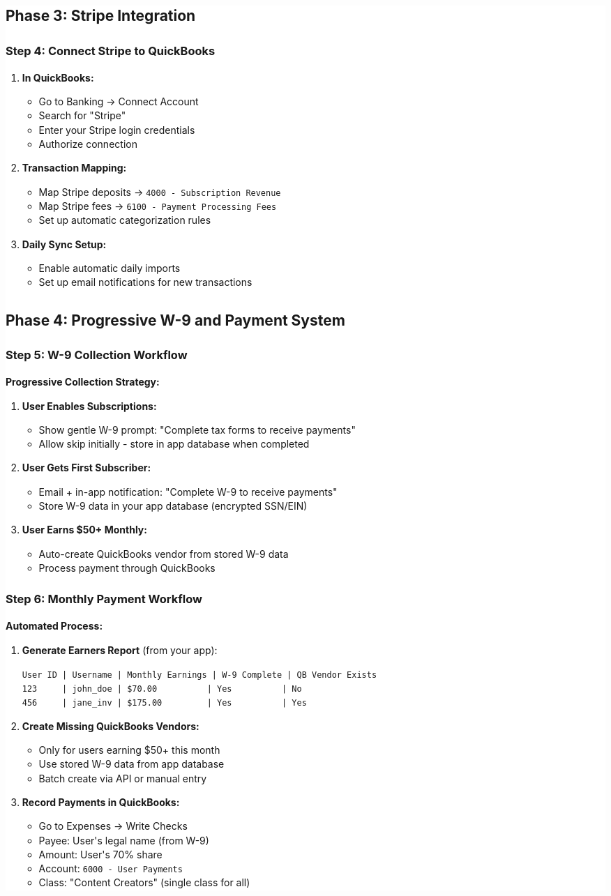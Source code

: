 ## Phase 3: Stripe Integration

### Step 4: Connect Stripe to QuickBooks

1. **In QuickBooks:**
   - Go to Banking → Connect Account
   - Search for "Stripe"
   - Enter your Stripe login credentials
   - Authorize connection

2. **Transaction Mapping:**
   - Map Stripe deposits → `4000 - Subscription Revenue`
   - Map Stripe fees → `6100 - Payment Processing Fees`
   - Set up automatic categorization rules

3. **Daily Sync Setup:**
   - Enable automatic daily imports
   - Set up email notifications for new transactions

## Phase 4: Progressive W-9 and Payment System

### Step 5: W-9 Collection Workflow

**Progressive Collection Strategy:**
1. **User Enables Subscriptions:**
   - Show gentle W-9 prompt: "Complete tax forms to receive payments"
   - Allow skip initially - store in app database when completed

2. **User Gets First Subscriber:**
   - Email + in-app notification: "Complete W-9 to receive payments"
   - Store W-9 data in your app database (encrypted SSN/EIN)

3. **User Earns $50+ Monthly:**
   - Auto-create QuickBooks vendor from stored W-9 data
   - Process payment through QuickBooks

### Step 6: Monthly Payment Workflow

**Automated Process:**
1. **Generate Earners Report** (from your app):
   ```
   User ID | Username | Monthly Earnings | W-9 Complete | QB Vendor Exists
   123     | john_doe | $70.00          | Yes          | No
   456     | jane_inv | $175.00         | Yes          | Yes
   ```

2. **Create Missing QuickBooks Vendors:**
   - Only for users earning $50+ this month
   - Use stored W-9 data from app database
   - Batch create via API or manual entry

3. **Record Payments in QuickBooks:**
   - Go to Expenses → Write Checks
   - Payee: User's legal name (from W-9)
   - Amount: User's 70% share
   - Account: `6000 - User Payments`
   - Class: "Content Creators" (single class for all)
